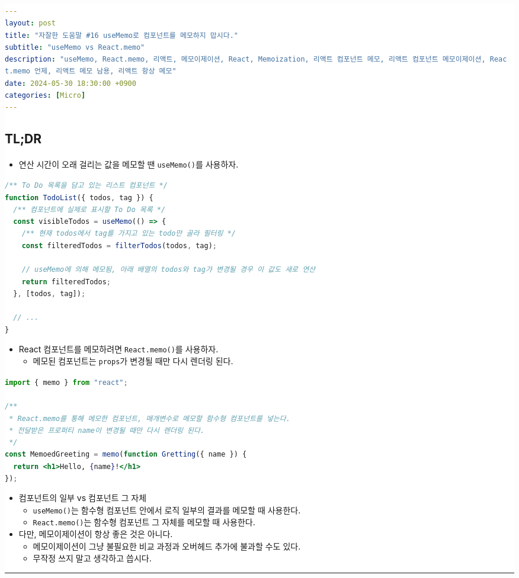 ```yaml
---
layout: post
title: "자잘한 도움말 #16 useMemo로 컴포넌트를 메모하지 맙시다."
subtitle: "useMemo vs React.memo"
description: "useMemo, React.memo, 리액트, 메모이제이션, React, Memoization, 리액트 컴포넌트 메모, 리액트 컴포넌트 메모이제이션, React.memo 언제, 리액트 메모 남용, 리액트 항상 메모"
date: 2024-05-30 18:30:00 +0900
categories: [Micro]
---
```


## TL;DR

- 연산 시간이 오래 걸리는 값을 메모할 땐 `useMemo()`를 사용하자.

```javascript
/** To Do 목록을 담고 있는 리스트 컴포넌트 */
function TodoList({ todos, tag }) {
  /** 컴포넌트에 실제로 표시할 To Do 목록 */
  const visibleTodos = useMemo(() => {
    /** 현재 todos에서 tag를 가지고 있는 todo만 골라 필터링 */
    const filteredTodos = filterTodos(todos, tag);

    // useMemo에 의해 메모됨, 아래 배열의 todos와 tag가 변경될 경우 이 값도 새로 연산
    return filteredTodos;
  }, [todos, tag]);

  // ...
}
```

- React 컴포넌트를 메모하려면 `React.memo()`를 사용하자.
  - 메모된 컴포넌트는 `props`가 변경될 때만 다시 렌더링 된다.

```jsx
import { memo } from "react";

/**
 * React.memo를 통해 메모한 컴포넌트, 매개변수로 메모할 함수형 컴포넌트를 넣는다.
 * 전달받은 프로퍼티 name이 변경될 때만 다시 렌더링 된다.
 */
const MemoedGreeting = memo(function Gretting({ name }) {
  return <h1>Hello, {name}!</h1>
});
```

- 컴포넌트의 일부 vs 컴포넌트 그 자체
  - `useMemo()`는 함수형 컴포넌트 안에서 로직 일부의 결과를 메모할 때 사용한다.
  - `React.memo()`는 함수형 컴포넌트 그 자체를 메모할 때 사용한다.  
- 다만, 메모이제이션이 항상 좋은 것은 아니다.
  - 메모이제이션이 그냥 불필요한 비교 과정과 오버헤드 추가에 불과할 수도 있다.
  - 무작정 쓰지 말고 생각하고 씁시다.

---